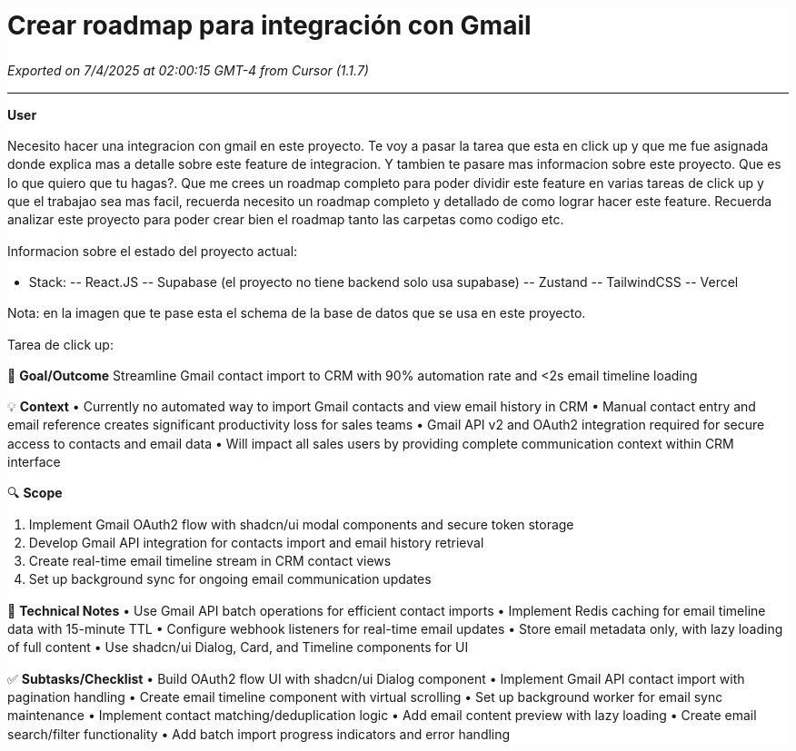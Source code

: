 # Crear roadmap para integración con Gmail
_Exported on 7/4/2025 at 02:00:15 GMT-4 from Cursor (1.1.7)_

---

**User**

Necesito hacer una integracion con gmail en este proyecto. Te voy a pasar la tarea que esta en click up y que me fue asignada donde explica mas a detalle sobre este feature de integracion. Y tambien te pasare mas informacion sobre este proyecto. Que es lo que quiero que tu hagas?. Que me crees un roadmap completo para poder dividir este feature en varias tareas de click up y que el trabajao sea mas facil, recuerda necesito un roadmap completo y detallado de como lograr hacer este feature. Recuerda analizar este proyecto para poder crear bien el roadmap tanto las carpetas como codigo etc.



Informacion sobre el estado del proyecto actual:
- Stack:
-- React.JS
-- Supabase (el proyecto no tiene backend solo usa supabase)
-- Zustand
-- TailwindCSS
-- Vercel

Nota: en la imagen que te pase esta el schema de la base de datos que se usa en este proyecto.

Tarea de click up:


🎯 **Goal/Outcome**
Streamline Gmail contact import to CRM with 90% automation rate and <2s email timeline loading

💡 **Context**
• Currently no automated way to import Gmail contacts and view email history in CRM
• Manual contact entry and email reference creates significant productivity loss for sales teams
• Gmail API v2 and OAuth2 integration required for secure access to contacts and email data
• Will impact all sales users by providing complete communication context within CRM interface

🔍 **Scope**
1. Implement Gmail OAuth2 flow with shadcn/ui modal components and secure token storage
2. Develop Gmail API integration for contacts import and email history retrieval
3. Create real-time email timeline stream in CRM contact views
4. Set up background sync for ongoing email communication updates

🔧 **Technical Notes**
• Use Gmail API batch operations for efficient contact imports
• Implement Redis caching for email timeline data with 15-minute TTL
• Configure webhook listeners for real-time email updates
• Store email metadata only, with lazy loading of full content
• Use shadcn/ui Dialog, Card, and Timeline components for UI

✅ **Subtasks/Checklist**
• Build OAuth2 flow UI with shadcn/ui Dialog component
• Implement Gmail API contact import with pagination handling
• Create email timeline component with virtual scrolling
• Set up background worker for email sync maintenance
• Implement contact matching/deduplication logic
• Add email content preview with lazy loading
• Create email search/filter functionality
• Add batch import progress indicators and error handling
